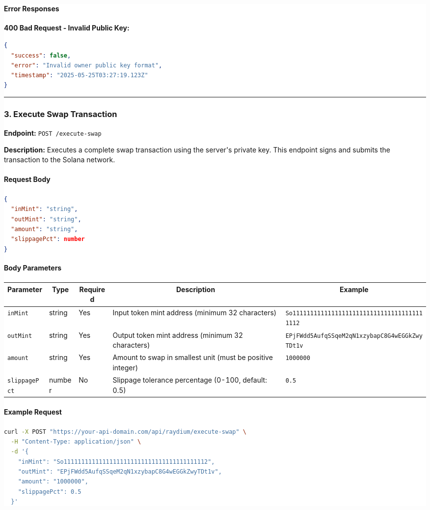 #### Error Responses

**400 Bad Request - Invalid Public Key:**
```json
{
  "success": false,
  "error": "Invalid owner public key format",
  "timestamp": "2025-05-25T03:27:19.123Z"
}
```

---

### 3. Execute Swap Transaction

**Endpoint:** `POST /execute-swap`

**Description:** Executes a complete swap transaction using the server's private key. This endpoint signs and submits the transaction to the Solana network.

#### Request Body

```json
{
  "inMint": "string",
  "outMint": "string",
  "amount": "string", 
  "slippagePct": number
}
```

#### Body Parameters

| Parameter | Type | Required | Description | Example |
|-----------|------|----------|-------------|---------|
| `inMint` | string | Yes | Input token mint address (minimum 32 characters) | `So11111111111111111111111111111111111111112` |
| `outMint` | string | Yes | Output token mint address (minimum 32 characters) | `EPjFWdd5AufqSSqeM2qN1xzybapC8G4wEGGkZwyTDt1v` |
| `amount` | string | Yes | Amount to swap in smallest unit (must be positive integer) | `1000000` |
| `slippagePct` | number | No | Slippage tolerance percentage (0-100, default: 0.5) | `0.5` |

#### Example Request

```bash
curl -X POST "https://your-api-domain.com/api/raydium/execute-swap" \
  -H "Content-Type: application/json" \
  -d '{
    "inMint": "So11111111111111111111111111111111111111112",
    "outMint": "EPjFWdd5AufqSSqeM2qN1xzybapC8G4wEGGkZwyTDt1v",
    "amount": "1000000",
    "slippagePct": 0.5
  }'
```
